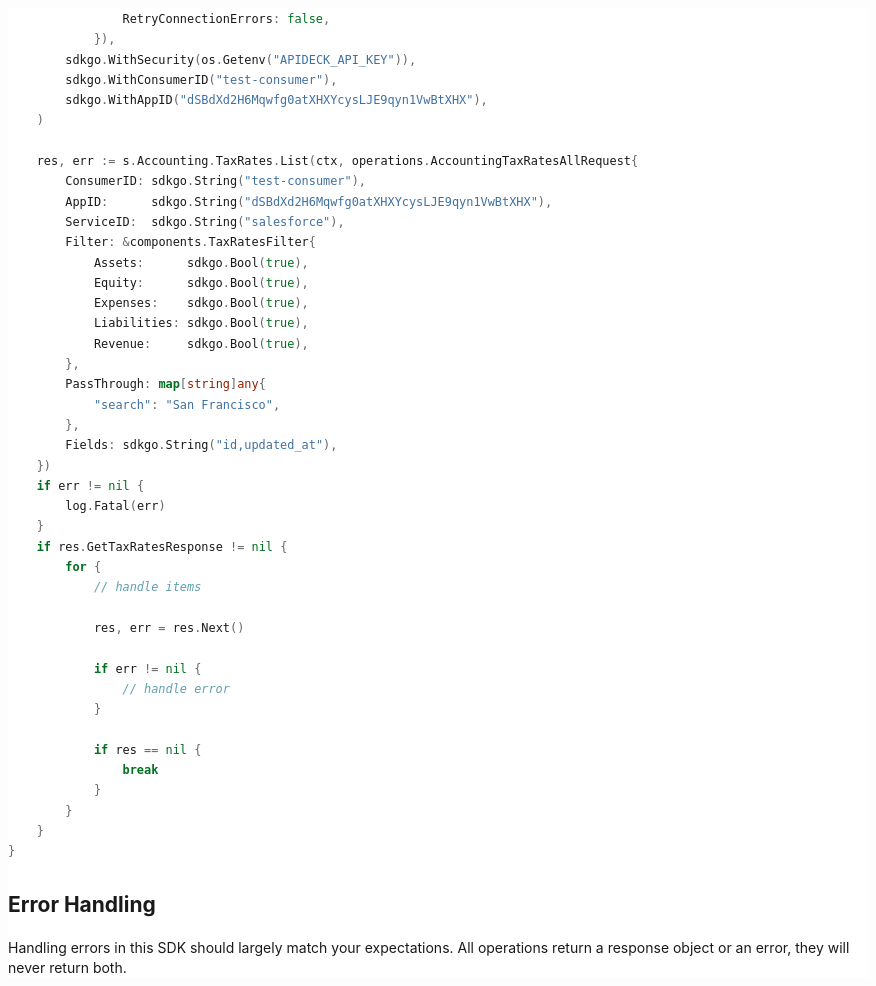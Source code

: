 ```go
				RetryConnectionErrors: false,
			}),
		sdkgo.WithSecurity(os.Getenv("APIDECK_API_KEY")),
		sdkgo.WithConsumerID("test-consumer"),
		sdkgo.WithAppID("dSBdXd2H6Mqwfg0atXHXYcysLJE9qyn1VwBtXHX"),
	)

	res, err := s.Accounting.TaxRates.List(ctx, operations.AccountingTaxRatesAllRequest{
		ConsumerID: sdkgo.String("test-consumer"),
		AppID:      sdkgo.String("dSBdXd2H6Mqwfg0atXHXYcysLJE9qyn1VwBtXHX"),
		ServiceID:  sdkgo.String("salesforce"),
		Filter: &components.TaxRatesFilter{
			Assets:      sdkgo.Bool(true),
			Equity:      sdkgo.Bool(true),
			Expenses:    sdkgo.Bool(true),
			Liabilities: sdkgo.Bool(true),
			Revenue:     sdkgo.Bool(true),
		},
		PassThrough: map[string]any{
			"search": "San Francisco",
		},
		Fields: sdkgo.String("id,updated_at"),
	})
	if err != nil {
		log.Fatal(err)
	}
	if res.GetTaxRatesResponse != nil {
		for {
			// handle items

			res, err = res.Next()

			if err != nil {
				// handle error
			}

			if res == nil {
				break
			}
		}
	}
}

```



## Error Handling

Handling errors in this SDK should largely match your expectations. All operations return a response object or an error, they will never return both.
